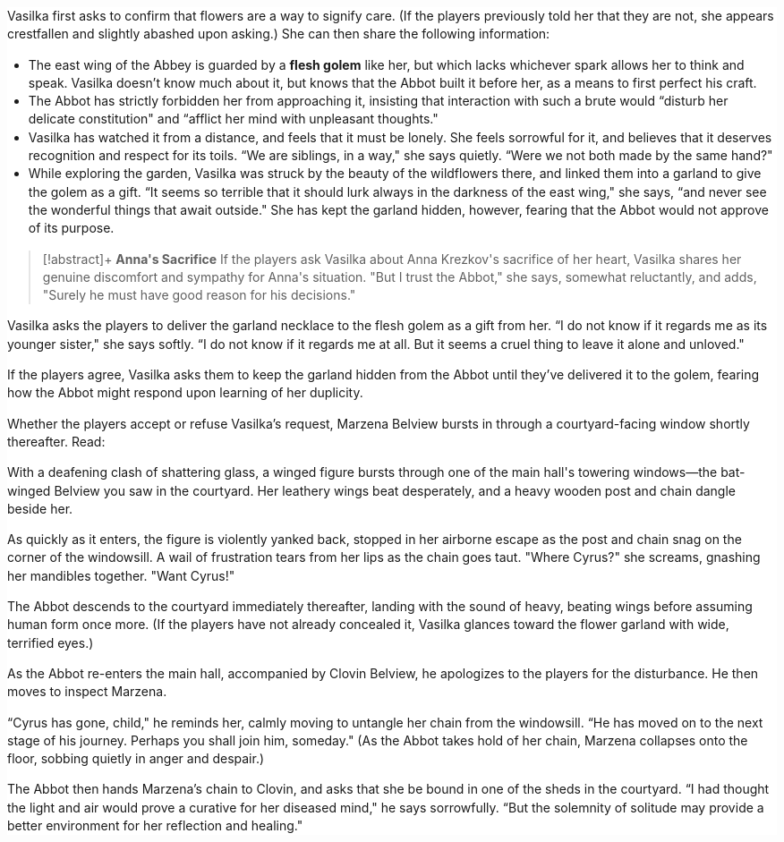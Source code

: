 Vasilka first asks to confirm that flowers are a way to signify care. (If the players previously told her that they are not, she appears crestfallen and slightly abashed upon asking.) She can then share the following information:

* The east wing of the Abbey is guarded by a **flesh golem** like her, but which lacks whichever spark allows her to think and speak. Vasilka doesn’t know much about it, but knows that the Abbot built it before her, as a means to first perfect his craft.
* The Abbot has strictly forbidden her from approaching it, insisting that interaction with such a brute would “disturb her delicate constitution" and “afflict her mind with unpleasant thoughts."
* Vasilka has watched it from a distance, and feels that it must be lonely. She feels sorrowful for it, and believes that it deserves recognition and respect for its toils. “We are siblings, in a way," she says quietly. “Were we not both made by the same hand?"
* While exploring the garden, Vasilka was struck by the beauty of the wildflowers there, and linked them into a garland to give the golem as a gift. “It seems so terrible that it should lurk always in the darkness of the east wing," she says, “and never see the wonderful things that await outside." She has kept the garland hidden, however, fearing that the Abbot would not approve of its purpose.

> [!abstract]+ **Anna's Sacrifice**
> If the players ask Vasilka about Anna Krezkov's sacrifice of her heart, Vasilka shares her genuine discomfort and sympathy for Anna's situation. "But I trust the Abbot," she says, somewhat reluctantly, and adds, "Surely he must have good reason for his decisions."

Vasilka asks the players to deliver the garland necklace to the flesh golem as a gift from her. “I do not know if it regards me as its younger sister," she says softly. “I do not know if it regards me at all. But it seems a cruel thing to leave it alone and unloved."

If the players agree, Vasilka asks them to keep the garland hidden from the Abbot until they’ve delivered it to the golem, fearing how the Abbot might respond upon learning of her duplicity.

Whether the players accept or refuse Vasilka’s request, Marzena Belview bursts in through a courtyard-facing window shortly thereafter. Read:

<div class="description">
<p>With a deafening clash of shattering glass, a winged figure bursts through one of the main hall's towering windows—the bat-winged Belview you saw in the courtyard. Her leathery wings beat desperately, and a heavy wooden post and chain dangle beside her.</p>
<p>As quickly as it enters, the figure is violently yanked back, stopped in her airborne escape as the post and chain snag on the corner of the windowsill. A wail of frustration tears from her lips as the chain goes taut. "Where Cyrus?" she screams, gnashing her mandibles together. "Want Cyrus!"</p>
</div>

The Abbot descends to the courtyard immediately thereafter, landing with the sound of heavy, beating wings before assuming human form once more. (If the players have not already concealed it, Vasilka glances toward the flower garland with wide, terrified eyes.)

As the Abbot re-enters the main hall, accompanied by Clovin Belview, he apologizes to the players for the disturbance. He then moves to inspect Marzena. 

“Cyrus has gone, child," he reminds her, calmly moving to untangle her chain from the windowsill. “He has moved on to the next stage of his journey. Perhaps you shall join him, someday." (As the Abbot takes hold of her chain, Marzena collapses onto the floor, sobbing quietly in anger and despair.)

The Abbot then hands Marzena’s chain to Clovin, and asks that she be bound in one of the sheds in the courtyard. “I had thought the light and air would prove a curative for her diseased mind," he says sorrowfully. “But the solemnity of solitude may provide a better environment for her reflection and healing."
